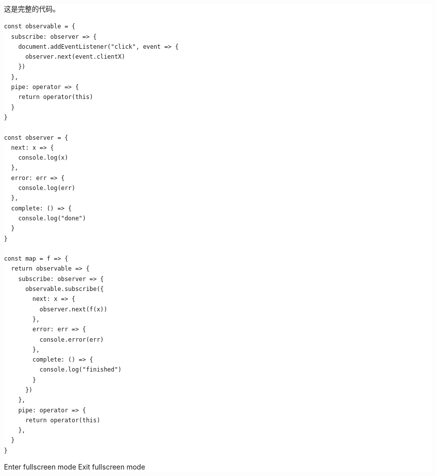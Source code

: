 这是完整的代码。

```
const observable = {
  subscribe: observer => {
    document.addEventListener("click", event => {
      observer.next(event.clientX)
    })
  },
  pipe: operator => {
    return operator(this)
  }
}

const observer = {
  next: x => {
    console.log(x)
  },
  error: err => {
    console.log(err)
  },
  complete: () => {
    console.log("done")
  }
}

const map = f => {
  return observable => {
    subscribe: observer => {
      observable.subscribe({
        next: x => {
          observer.next(f(x))
        },
        error: err => {
          console.error(err)
        },
        complete: () => {
          console.log("finished")
        }
      })
    },
    pipe: operator => {
      return operator(this)
    },
  }
} 
```

Enter fullscreen mode Exit fullscreen mode